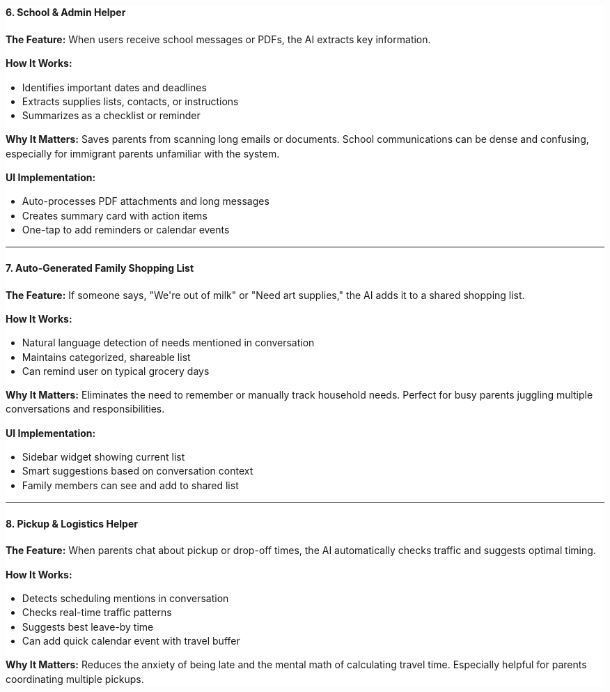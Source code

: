 
#### 6. School & Admin Helper

**The Feature:**
When users receive school messages or PDFs, the AI extracts key information.

**How It Works:**
- Identifies important dates and deadlines
- Extracts supplies lists, contacts, or instructions
- Summarizes as a checklist or reminder

**Why It Matters:**
Saves parents from scanning long emails or documents. School communications can be dense and confusing, especially for immigrant parents unfamiliar with the system.

**UI Implementation:**
- Auto-processes PDF attachments and long messages
- Creates summary card with action items
- One-tap to add reminders or calendar events

---

#### 7. Auto-Generated Family Shopping List

**The Feature:**
If someone says, "We're out of milk" or "Need art supplies," the AI adds it to a shared shopping list.

**How It Works:**
- Natural language detection of needs mentioned in conversation
- Maintains categorized, shareable list
- Can remind user on typical grocery days

**Why It Matters:**
Eliminates the need to remember or manually track household needs. Perfect for busy parents juggling multiple conversations and responsibilities.

**UI Implementation:**
- Sidebar widget showing current list
- Smart suggestions based on conversation context
- Family members can see and add to shared list

---

#### 8. Pickup & Logistics Helper

**The Feature:**
When parents chat about pickup or drop-off times, the AI automatically checks traffic and suggests optimal timing.

**How It Works:**
- Detects scheduling mentions in conversation
- Checks real-time traffic patterns
- Suggests best leave-by time
- Can add quick calendar event with travel buffer

**Why It Matters:**
Reduces the anxiety of being late and the mental math of calculating travel time. Especially helpful for parents coordinating multiple pickups.
